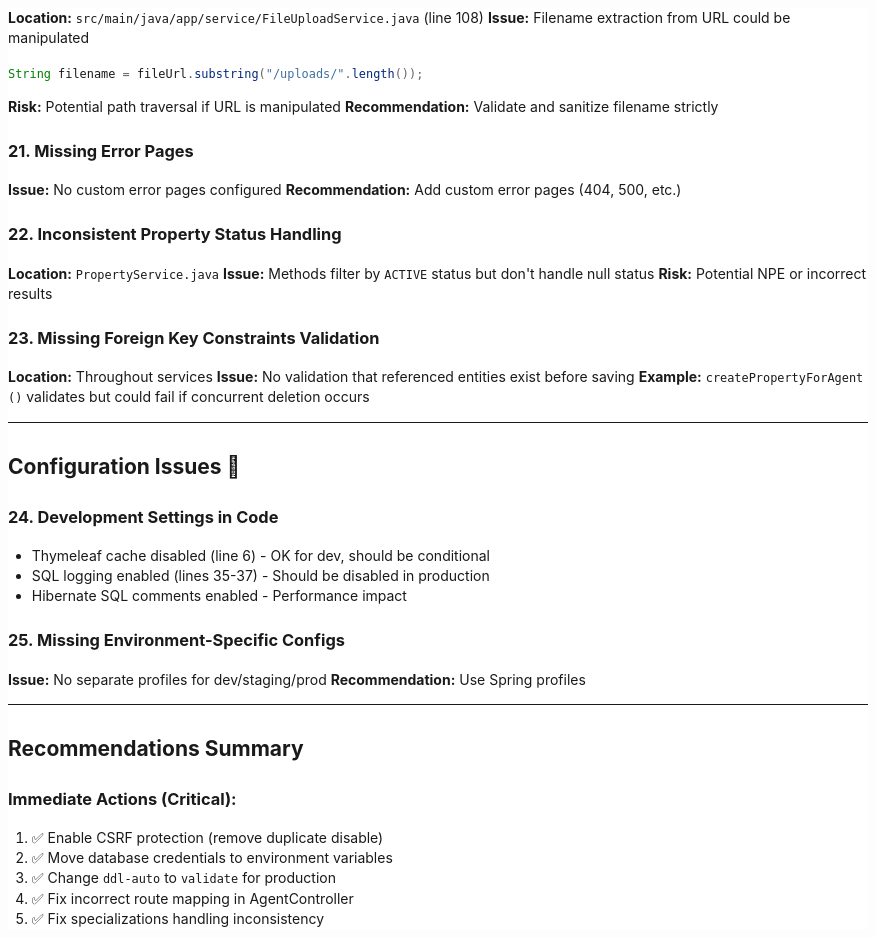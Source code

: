 **Location:** `src/main/java/app/service/FileUploadService.java` (line 108)
**Issue:** Filename extraction from URL could be manipulated

```java
String filename = fileUrl.substring("/uploads/".length());
```

**Risk:** Potential path traversal if URL is manipulated
**Recommendation:** Validate and sanitize filename strictly

### 21. **Missing Error Pages**

**Issue:** No custom error pages configured
**Recommendation:** Add custom error pages (404, 500, etc.)

### 22. **Inconsistent Property Status Handling**

**Location:** `PropertyService.java`
**Issue:** Methods filter by `ACTIVE` status but don't handle null status
**Risk:** Potential NPE or incorrect results

### 23. **Missing Foreign Key Constraints Validation**

**Location:** Throughout services
**Issue:** No validation that referenced entities exist before saving
**Example:** `createPropertyForAgent()` validates but could fail if concurrent deletion occurs

---

## Configuration Issues 📝

### 24. **Development Settings in Code**

- Thymeleaf cache disabled (line 6) - OK for dev, should be conditional
- SQL logging enabled (lines 35-37) - Should be disabled in production
- Hibernate SQL comments enabled - Performance impact

### 25. **Missing Environment-Specific Configs**

**Issue:** No separate profiles for dev/staging/prod
**Recommendation:** Use Spring profiles

---

## Recommendations Summary

### Immediate Actions (Critical):

1. ✅ Enable CSRF protection (remove duplicate disable)
2. ✅ Move database credentials to environment variables
3. ✅ Change `ddl-auto` to `validate` for production
4. ✅ Fix incorrect route mapping in AgentController
5. ✅ Fix specializations handling inconsistency
